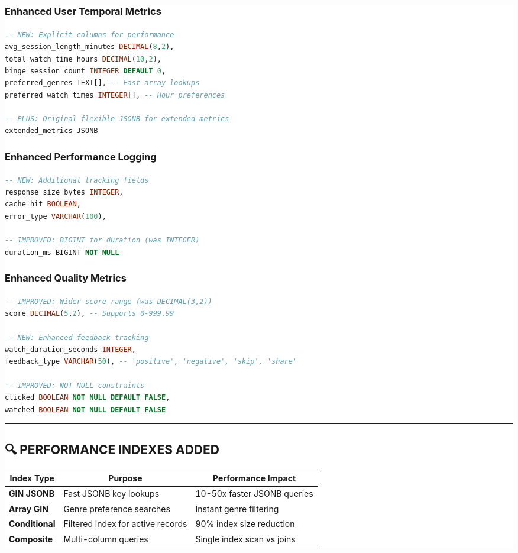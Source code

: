 ### **Enhanced User Temporal Metrics**
```sql
-- NEW: Explicit columns for performance
avg_session_length_minutes DECIMAL(8,2),
total_watch_time_hours DECIMAL(10,2),
binge_session_count INTEGER DEFAULT 0,
preferred_genres TEXT[], -- Fast array lookups
preferred_watch_times INTEGER[], -- Hour preferences

-- PLUS: Original flexible JSONB for extended metrics
extended_metrics JSONB
```

### **Enhanced Performance Logging**
```sql
-- NEW: Additional tracking fields
response_size_bytes INTEGER,
cache_hit BOOLEAN,
error_type VARCHAR(100),

-- IMPROVED: BIGINT for duration (was INTEGER)
duration_ms BIGINT NOT NULL
```

### **Enhanced Quality Metrics**
```sql
-- IMPROVED: Wider score range (was DECIMAL(3,2))
score DECIMAL(5,2), -- Supports 0-999.99

-- NEW: Enhanced feedback tracking
watch_duration_seconds INTEGER,
feedback_type VARCHAR(50), -- 'positive', 'negative', 'skip', 'share'

-- IMPROVED: NOT NULL constraints
clicked BOOLEAN NOT NULL DEFAULT FALSE,
watched BOOLEAN NOT NULL DEFAULT FALSE
```

---

## 🔍 **PERFORMANCE INDEXES ADDED**

| Index Type | Purpose | Performance Impact |
|------------|---------|-------------------|
| **GIN JSONB** | Fast JSONB key lookups | 10-50x faster JSONB queries |
| **Array GIN** | Genre preference searches | Instant genre filtering |
| **Conditional** | Filtered index for active records | 90% index size reduction |
| **Composite** | Multi-column queries | Single index scan vs joins |
